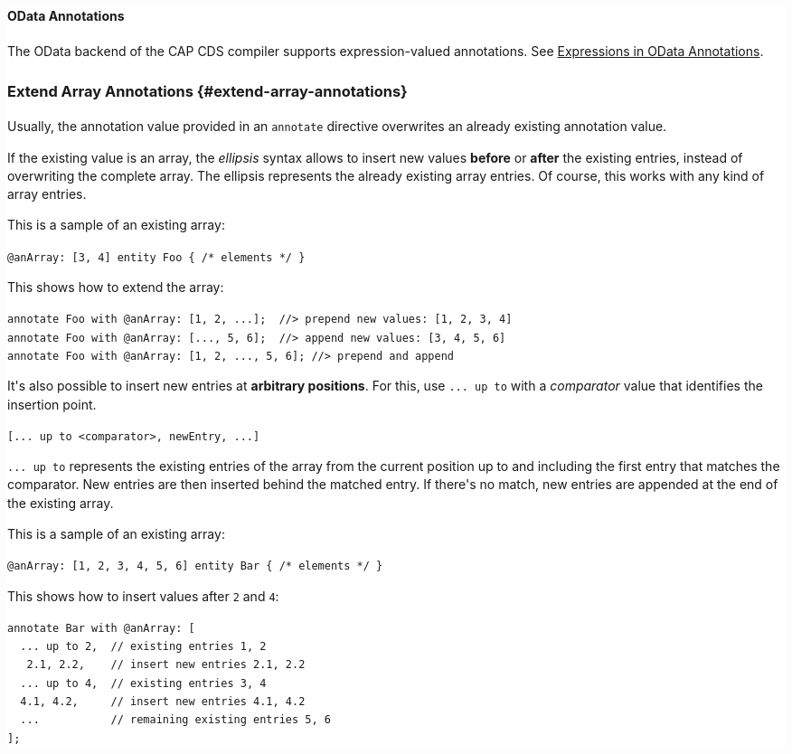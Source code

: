 #### OData Annotations

The OData backend of the CAP CDS compiler supports expression-valued annotations.
See [Expressions in OData Annotations](../advanced/odata#expression-annotations).



### Extend Array Annotations {#extend-array-annotations}

Usually, the annotation value provided in an `annotate` directive overwrites an already existing annotation value.

If the existing value is an array, the *ellipsis* syntax allows to insert new values **before** or **after** the existing entries,
instead of overwriting the complete array. The ellipsis represents the already existing array entries. Of course, this works with any kind of array entries.

This is a sample of an existing array:

```cds
@anArray: [3, 4] entity Foo { /* elements */ }
```

This shows how to extend the array:

```cds
annotate Foo with @anArray: [1, 2, ...];  //> prepend new values: [1, 2, 3, 4]
annotate Foo with @anArray: [..., 5, 6];  //> append new values: [3, 4, 5, 6]
annotate Foo with @anArray: [1, 2, ..., 5, 6]; //> prepend and append
```

It's also possible to insert new entries at **arbitrary positions**. For this, use `... up to` with a *comparator* value that identifies the insertion point.


```cds
[... up to <comparator>, newEntry, ...]
```

`... up to` represents the existing entries of the array from the current position
up to and including the first entry that matches the comparator. New entries are then inserted behind the matched entry.
If there's no match, new entries are appended at the end of the existing array.

This is a sample of an existing array:

```cds
@anArray: [1, 2, 3, 4, 5, 6] entity Bar { /* elements */ }
```

This shows how to insert values after `2` and `4`:

```cds
annotate Bar with @anArray: [
  ... up to 2,  // existing entries 1, 2
   2.1, 2.2,    // insert new entries 2.1, 2.2
  ... up to 4,  // existing entries 3, 4
  4.1, 4.2,     // insert new entries 4.1, 4.2
  ...           // remaining existing entries 5, 6
];
```
